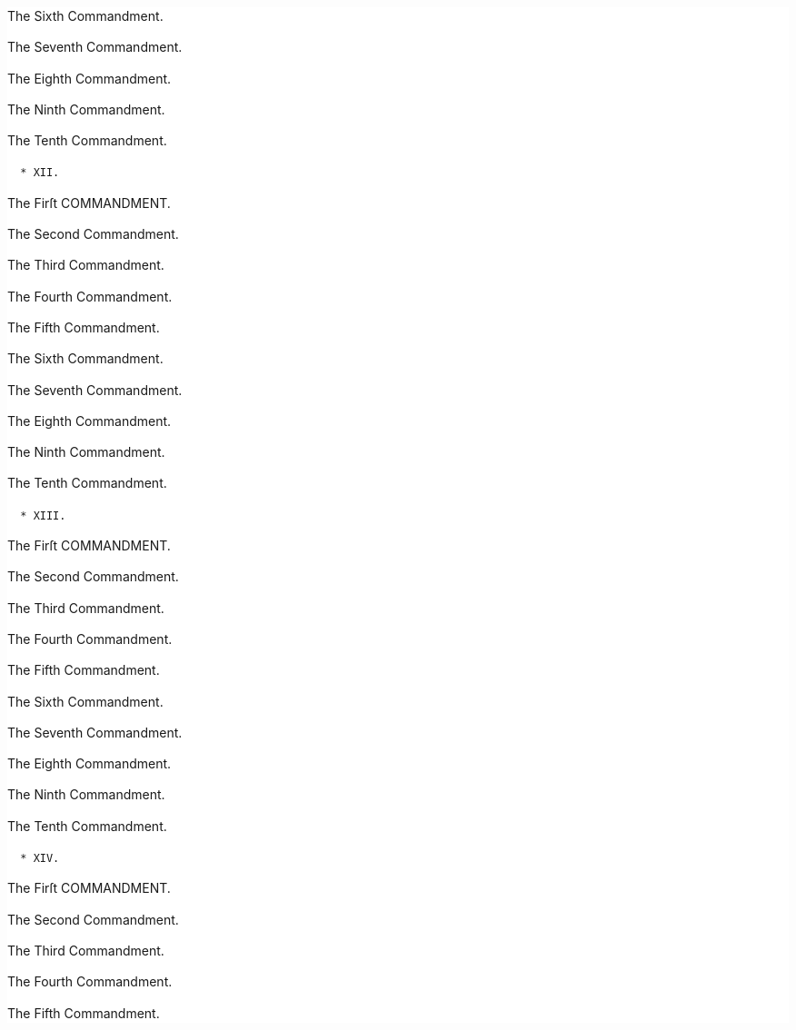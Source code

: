 The Sixth Commandment.

The Seventh Commandment.

The Eighth Commandment.

The Ninth Commandment.

The Tenth Commandment.

      * XII.

The Firſt COMMANDMENT.

The Second Commandment.

The Third Commandment.

The Fourth Commandment.

The Fifth Commandment.

The Sixth Commandment.

The Seventh Commandment.

The Eighth Commandment.

The Ninth Commandment.

The Tenth Commandment.

      * XIII.

The Firſt COMMANDMENT.

The Second Commandment.

The Third Commandment.

The Fourth Commandment.

The Fifth Commandment.

The Sixth Commandment.

The Seventh Commandment.

The Eighth Commandment.

The Ninth Commandment.

The Tenth Commandment.

      * XIV.

The Firſt COMMANDMENT.

The Second Commandment.

The Third Commandment.

The Fourth Commandment.

The Fifth Commandment.
